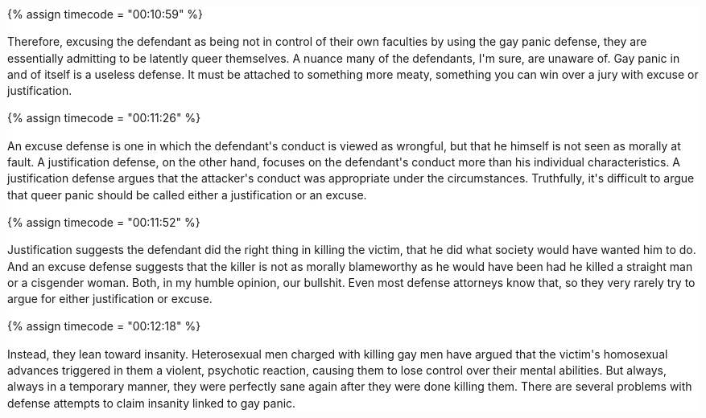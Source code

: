 </james>
<from></from>
</compare>

{% assign timecode = "00:10:59" %}

<compare>
<james {% include timecode %}>

Therefore, excusing the defendant as being not in control of their own faculties by using the gay panic defense, they are essentially admitting to be latently queer themselves. A nuance many of the defendants, I'm sure, are unaware of. Gay panic in and of itself is a useless defense. It must be attached to something more meaty, something you can win over a jury with excuse or justification.

</james>
<from></from>
</compare>

{% assign timecode = "00:11:26" %}

<compare>
<james {% include timecode %}>

An excuse defense is one in which the defendant's conduct is viewed as wrongful, but that he himself is not seen as morally at fault. A justification defense, on the other hand, focuses on the defendant's conduct more than his individual characteristics. A justification defense argues that the attacker's conduct was appropriate under the circumstances. Truthfully, it's difficult to argue that queer panic should be called either a justification or an excuse.

</james>
<from></from>
</compare>

{% assign timecode = "00:11:52" %}

<compare>
<james {% include timecode %}>

Justification suggests the defendant did the right thing in killing the victim, that he did what society would have wanted him to do. And an excuse defense suggests that the killer is not as morally blameworthy as he would have been had he killed a straight man or a cisgender woman. Both, in my humble opinion, our bullshit. Even most defense attorneys know that, so they very rarely try to argue for either justification or excuse.

</james>
<from></from>
</compare>

{% assign timecode = "00:12:18" %}

<compare>
<james {% include timecode %}>

Instead, they lean toward insanity. Heterosexual men charged with killing gay men have argued that the victim's homosexual advances triggered in them a violent, psychotic reaction, causing them to lose control over their mental abilities. But always, always in a temporary manner, they were perfectly sane again after they were done killing them. There are several problems with defense attempts to claim insanity linked to gay panic.
